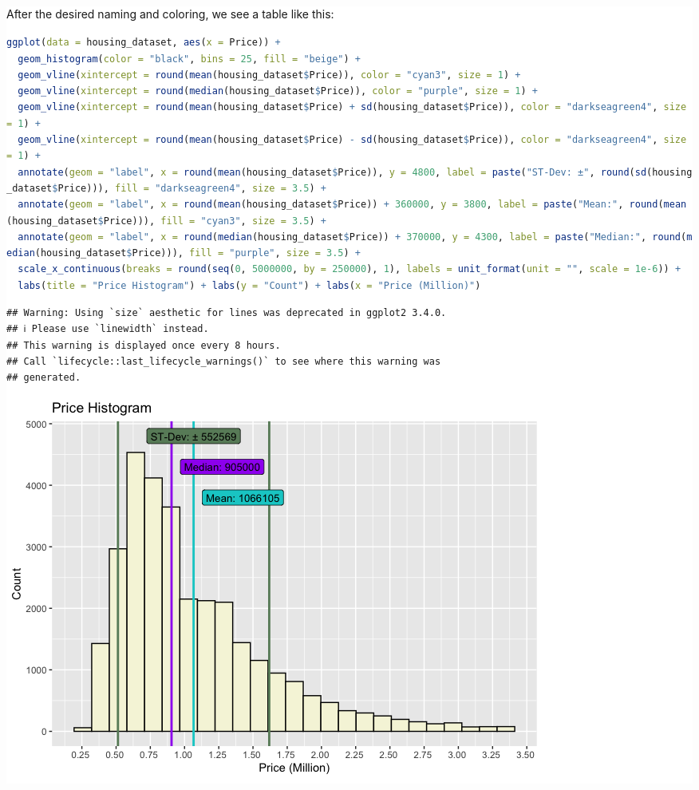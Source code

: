 After the desired naming and coloring, we see a table like this:

``` r
ggplot(data = housing_dataset, aes(x = Price)) +
  geom_histogram(color = "black", bins = 25, fill = "beige") +
  geom_vline(xintercept = round(mean(housing_dataset$Price)), color = "cyan3", size = 1) +
  geom_vline(xintercept = round(median(housing_dataset$Price)), color = "purple", size = 1) +
  geom_vline(xintercept = round(mean(housing_dataset$Price) + sd(housing_dataset$Price)), color = "darkseagreen4", size = 1) +
  geom_vline(xintercept = round(mean(housing_dataset$Price) - sd(housing_dataset$Price)), color = "darkseagreen4", size = 1) +
  annotate(geom = "label", x = round(mean(housing_dataset$Price)), y = 4800, label = paste("ST-Dev: ±", round(sd(housing_dataset$Price))), fill = "darkseagreen4", size = 3.5) +
  annotate(geom = "label", x = round(mean(housing_dataset$Price)) + 360000, y = 3800, label = paste("Mean:", round(mean(housing_dataset$Price))), fill = "cyan3", size = 3.5) +
  annotate(geom = "label", x = round(median(housing_dataset$Price)) + 370000, y = 4300, label = paste("Median:", round(median(housing_dataset$Price))), fill = "purple", size = 3.5) +
  scale_x_continuous(breaks = round(seq(0, 5000000, by = 250000), 1), labels = unit_format(unit = "", scale = 1e-6)) +
  labs(title = "Price Histogram") + labs(y = "Count") + labs(x = "Price (Million)")
```

    ## Warning: Using `size` aesthetic for lines was deprecated in ggplot2 3.4.0.
    ## ℹ Please use `linewidth` instead.
    ## This warning is displayed once every 8 hours.
    ## Call `lifecycle::last_lifecycle_warnings()` to see where this warning was
    ## generated.

![](melbourne-housing_files/figure-gfm/unnamed-chunk-81-1.png)
